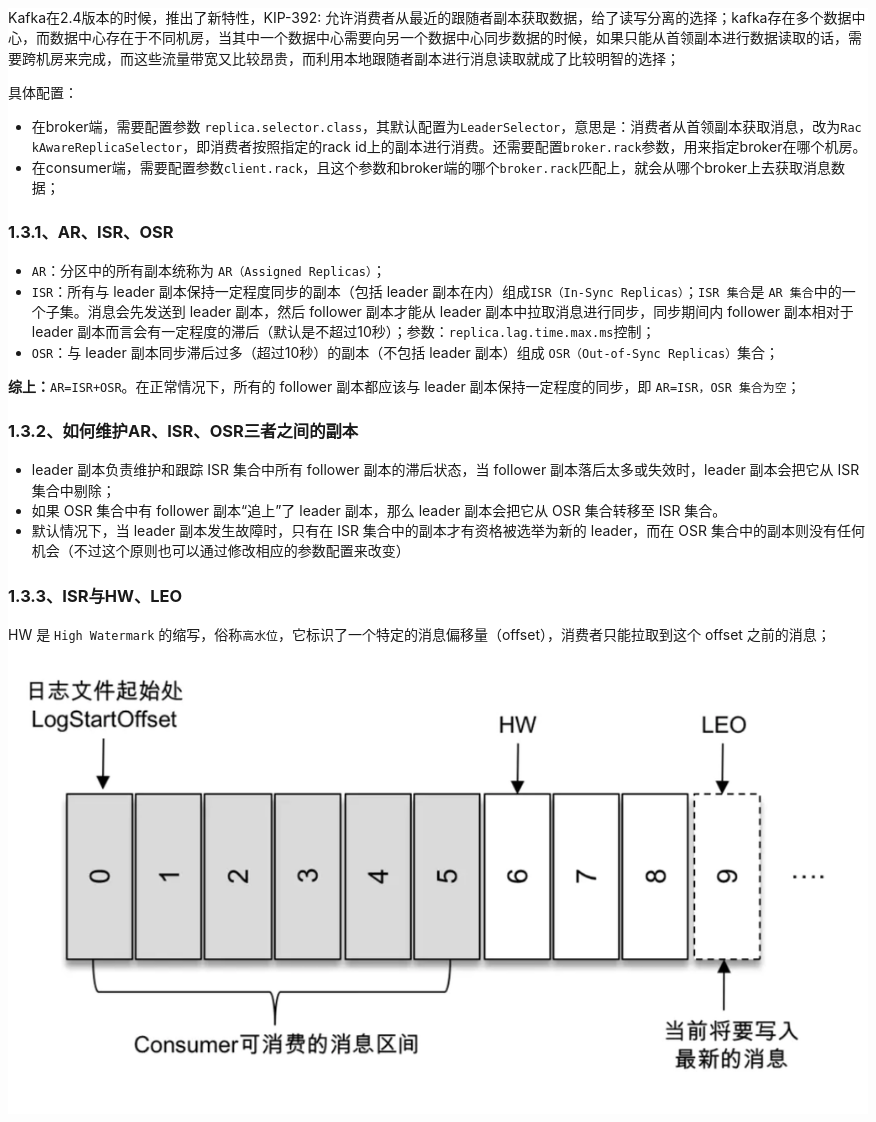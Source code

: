 Kafka在2.4版本的时候，推出了新特性，KIP-392: 允许消费者从最近的跟随者副本获取数据，给了读写分离的选择；kafka存在多个数据中心，而数据中心存在于不同机房，当其中一个数据中心需要向另一个数据中心同步数据的时候，如果只能从首领副本进行数据读取的话，需要跨机房来完成，而这些流量带宽又比较昂贵，而利用本地跟随者副本进行消息读取就成了比较明智的选择；

具体配置：
- 在broker端，需要配置参数 `replica.selector.class`，其默认配置为`LeaderSelector`，意思是：消费者从首领副本获取消息，改为`RackAwareReplicaSelector`，即消费者按照指定的rack id上的副本进行消费。还需要配置`broker.rack`参数，用来指定broker在哪个机房。
- 在consumer端，需要配置参数`client.rack`，且这个参数和broker端的哪个`broker.rack`匹配上，就会从哪个broker上去获取消息数据；


### 1.3.1、AR、ISR、OSR

- `AR`：分区中的所有副本统称为 `AR（Assigned Replicas）`；
- `ISR`：所有与 leader 副本保持一定程度同步的副本（包括 leader 副本在内）组成`ISR（In-Sync Replicas）`；`ISR 集合`是 `AR 集合`中的一个子集。消息会先发送到 leader 副本，然后 follower 副本才能从 leader 副本中拉取消息进行同步，同步期间内 follower 副本相对于 leader 副本而言会有一定程度的滞后（默认是不超过10秒）；参数：`replica.lag.time.max.ms`控制；
- `OSR`：与 leader 副本同步滞后过多（超过10秒）的副本（不包括 leader 副本）组成 `OSR（Out-of-Sync Replicas）`集合；

**综上：**`AR=ISR+OSR`。在正常情况下，所有的 follower 副本都应该与 leader 副本保持一定程度的同步，即 `AR=ISR，OSR 集合为空`；

### 1.3.2、如何维护AR、ISR、OSR三者之间的副本

- leader 副本负责维护和跟踪 ISR 集合中所有 follower 副本的滞后状态，当 follower 副本落后太多或失效时，leader 副本会把它从 ISR 集合中剔除；
- 如果 OSR 集合中有 follower 副本“追上”了 leader 副本，那么 leader 副本会把它从 OSR 集合转移至 ISR 集合。
- 默认情况下，当 leader 副本发生故障时，只有在 ISR 集合中的副本才有资格被选举为新的 leader，而在 OSR 集合中的副本则没有任何机会（不过这个原则也可以通过修改相应的参数配置来改变）

### 1.3.3、ISR与HW、LEO

HW 是 `High Watermark` 的缩写，俗称`高水位`，它标识了一个特定的消息偏移量（offset），消费者只能拉取到这个 offset 之前的消息；

![](image/Kafka-HW示意图.png)
